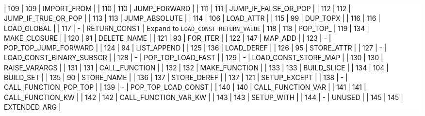 | 109 | 109 | IMPORT_FROM |
| 110 | 110 | JUMP_FORWARD |
| 111 | 111 | JUMP_IF_FALSE_OR_POP |
| 112 | 112 | JUMP_IF_TRUE_OR_POP |
| 113 | 113 | JUMP_ABSOLUTE |
| 114 | 106 | LOAD_ATTR |
| 115 |  99 | DUP_TOPX |
| 116 | 116 | LOAD_GLOBAL |
| 117 |  -  | RETURN_CONST | Expand to `LOAD_CONST RETURN_VALUE`
| 118 | 118 | POP_TOP_
| 119 | 134 | MAKE_CLOSURE |
| 120 |  91 | DELETE_NAME |
| 121 |  93 | FOR_ITER |
| 122 | 147 | MAP_ADD |
| 123 |   - | POP_TOP_JUMP_FORWARD |
| 124 |  94 | LIST_APPEND |
| 125 | 136 | LOAD_DEREF |
| 126 |  95 | STORE_ATTR |
| 127 |  -  | LOAD_CONST_BINARY_SUBSCR |
| 128 |  -  | POP_TOP_LOAD_FAST |
| 129 |  -  | LOAD_CONST_STORE_MAP |
| 130 | 130 | RAISE_VARARGS |
| 131 | 131 | CALL_FUNCTION |
| 132 | 132 | MAKE_FUNCTION |
| 133 | 133 | BUILD_SLICE |
| 134 | 104 | BUILD_SET |
| 135 |  90 | STORE_NAME |
| 136 | 137 | STORE_DEREF |
| 137 | 121 | SETUP_EXCEPT |
| 138 |   - | CALL_FUNCTION_POP_TOP |
| 139 |  -  | POP_TOP_LOAD_CONST |
| 140 | 140 | CALL_FUNCTION_VAR |
| 141 | 141 | CALL_FUNCTION_KW |
| 142 | 142 | CALL_FUNCTION_VAR_KW |
| 143 | 143 | SETUP_WITH |
| 144 |  -  | UNUSED |
| 145 | 145 | EXTENDED_ARG |
